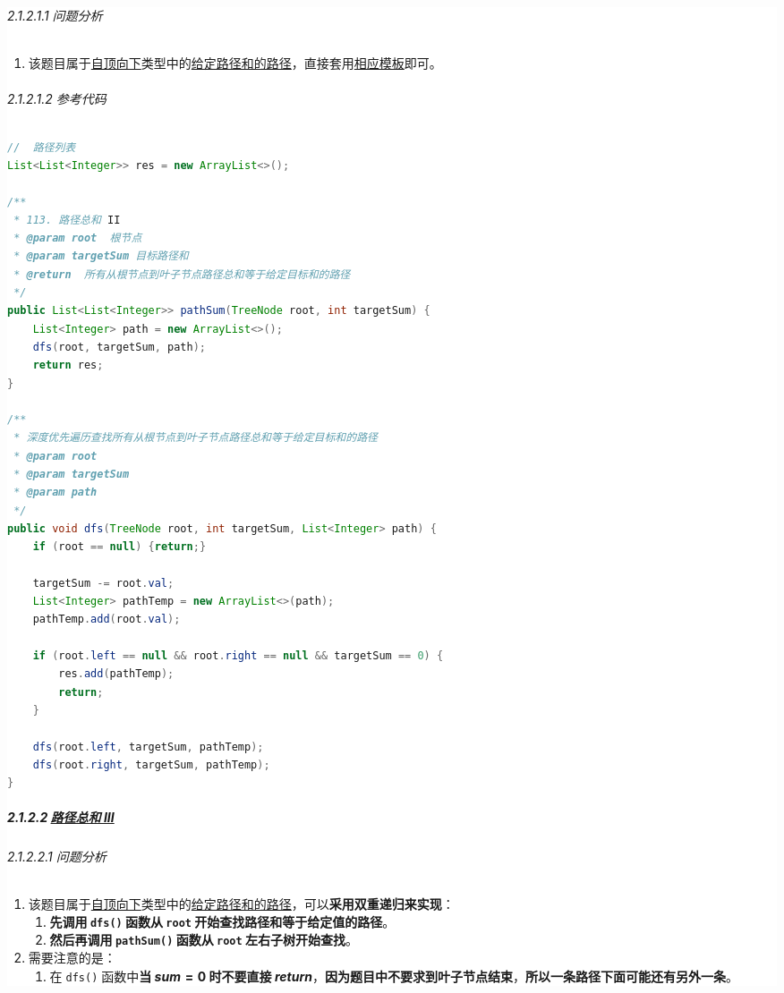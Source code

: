 ###### 2.1.2.1.1 问题分析

1. 该题目属于[自顶向下](#1-1-自顶向下)类型中的[给定路径和的路径](#1-1-2-2-给定和的路径)，直接套用[相应模板](#1-1-2-2-给定和的路径)即可。

###### 2.1.2.1.2 参考代码

```java
//  路径列表
List<List<Integer>> res = new ArrayList<>();

/**
 * 113. 路径总和 II
 * @param root  根节点
 * @param targetSum 目标路径和
 * @return  所有从根节点到叶子节点路径总和等于给定目标和的路径
 */
public List<List<Integer>> pathSum(TreeNode root, int targetSum) {
    List<Integer> path = new ArrayList<>();
    dfs(root, targetSum, path);
    return res;
}

/**
 * 深度优先遍历查找所有从根节点到叶子节点路径总和等于给定目标和的路径
 * @param root
 * @param targetSum
 * @param path
 */
public void dfs(TreeNode root, int targetSum, List<Integer> path) {
    if (root == null) {return;}

    targetSum -= root.val;
    List<Integer> pathTemp = new ArrayList<>(path);
    pathTemp.add(root.val);

    if (root.left == null && root.right == null && targetSum == 0) {
        res.add(pathTemp);
        return;
    }

    dfs(root.left, targetSum, pathTemp);
    dfs(root.right, targetSum, pathTemp);
}
```

##### 2.1.2.2 [路径总和 III](https://leetcode-cn.com/problems/path-sum-iii/)

###### 2.1.2.2.1 问题分析

1. 该题目属于[自顶向下](#1-1-自顶向下)类型中的[给定路径和的路径](#1-1-2-2-给定和的路径)，可以**采用双重递归来实现**：
   1. **先调用 `dfs()` 函数从 `root` 开始查找路径和等于给定值的路径**。
   2. **然后再调用 `pathSum()` 函数从 `root` 左右子树开始查找**。
2. 需要注意的是：
   1. 在 `dfs()` 函数中**当 $sum = 0$ 时不要直接 $return$**，**因为题目中不要求到叶子节点结束**，**所以一条路径下面可能还有另外一条**。
